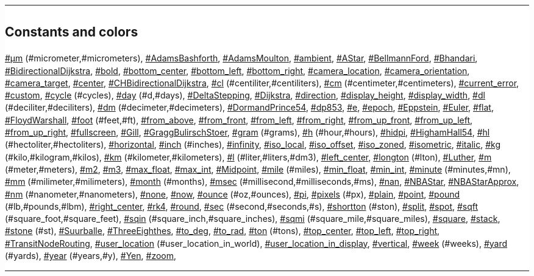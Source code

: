 ----

## Constants and colors
[#µm](UnitsAndConstants) (#micrometer,#micrometers), [#AdamsBashforth](UnitsAndConstants), [#AdamsMoulton](UnitsAndConstants), [#ambient](UnitsAndConstants), [#AStar](UnitsAndConstants), [#BellmannFord](UnitsAndConstants), [#Bhandari](UnitsAndConstants), [#BidirectionalDijkstra](UnitsAndConstants), [#bold](UnitsAndConstants), [#bottom_center](UnitsAndConstants), [#bottom_left](UnitsAndConstants), [#bottom_right](UnitsAndConstants), [#camera_location](UnitsAndConstants), [#camera_orientation](UnitsAndConstants), [#camera_target](UnitsAndConstants), [#center](UnitsAndConstants), [#CHBidirectionalDijkstra](UnitsAndConstants), [#cl](UnitsAndConstants) (#centiliter,#centiliters), [#cm](UnitsAndConstants) (#centimeter,#centimeters), [#current_error](UnitsAndConstants), [#custom](UnitsAndConstants), [#cycle](UnitsAndConstants) (#cycles), [#day](UnitsAndConstants) (#d,#days), [#DeltaStepping](UnitsAndConstants), [#Dijkstra](UnitsAndConstants), [#direction](UnitsAndConstants), [#display_height](UnitsAndConstants), [#display_width](UnitsAndConstants), [#dl](UnitsAndConstants) (#deciliter,#deciliters), [#dm](UnitsAndConstants) (#decimeter,#decimeters), [#DormandPrince54](UnitsAndConstants), [#dp853](UnitsAndConstants), [#e](UnitsAndConstants), [#epoch](UnitsAndConstants), [#Eppstein](UnitsAndConstants), [#Euler](UnitsAndConstants), [#flat](UnitsAndConstants), [#FloydWarshall](UnitsAndConstants), [#foot](UnitsAndConstants) (#feet,#ft), [#from_above](UnitsAndConstants), [#from_front](UnitsAndConstants), [#from_left](UnitsAndConstants), [#from_right](UnitsAndConstants), [#from_up_front](UnitsAndConstants), [#from_up_left](UnitsAndConstants), [#from_up_right](UnitsAndConstants), [#fullscreen](UnitsAndConstants), [#Gill](UnitsAndConstants), [#GraggBulirschStoer](UnitsAndConstants), [#gram](UnitsAndConstants) (#grams), [#h](UnitsAndConstants) (#hour,#hours), [#hidpi](UnitsAndConstants), [#HighamHall54](UnitsAndConstants), [#hl](UnitsAndConstants) (#hectoliter,#hectoliters), [#horizontal](UnitsAndConstants), [#inch](UnitsAndConstants) (#inches), [#infinity](UnitsAndConstants), [#iso_local](UnitsAndConstants), [#iso_offset](UnitsAndConstants), [#iso_zoned](UnitsAndConstants), [#isometric](UnitsAndConstants), [#italic](UnitsAndConstants), [#kg](UnitsAndConstants) (#kilo,#kilogram,#kilos), [#km](UnitsAndConstants) (#kilometer,#kilometers), [#l](UnitsAndConstants) (#liter,#liters,#dm3), [#left_center](UnitsAndConstants), [#longton](UnitsAndConstants) (#lton), [#Luther](UnitsAndConstants), [#m](UnitsAndConstants) (#meter,#meters), [#m2](UnitsAndConstants), [#m3](UnitsAndConstants), [#max_float](UnitsAndConstants), [#max_int](UnitsAndConstants), [#Midpoint](UnitsAndConstants), [#mile](UnitsAndConstants) (#miles), [#min_float](UnitsAndConstants), [#min_int](UnitsAndConstants), [#minute](UnitsAndConstants) (#minutes,#mn), [#mm](UnitsAndConstants) (#milimeter,#milimeters), [#month](UnitsAndConstants) (#months), [#msec](UnitsAndConstants) (#millisecond,#milliseconds,#ms), [#nan](UnitsAndConstants), [#NBAStar](UnitsAndConstants), [#NBAStarApprox](UnitsAndConstants), [#nm](UnitsAndConstants) (#nanometer,#nanometers), [#none](UnitsAndConstants), [#now](UnitsAndConstants), [#ounce](UnitsAndConstants) (#oz,#ounces), [#pi](UnitsAndConstants), [#pixels](UnitsAndConstants) (#px), [#plain](UnitsAndConstants), [#point](UnitsAndConstants), [#pound](UnitsAndConstants) (#lb,#pounds,#lbm), [#right_center](UnitsAndConstants), [#rk4](UnitsAndConstants), [#round](UnitsAndConstants), [#sec](UnitsAndConstants) (#second,#seconds,#s), [#shortton](UnitsAndConstants) (#ston), [#split](UnitsAndConstants), [#spot](UnitsAndConstants), [#sqft](UnitsAndConstants) (#square_foot,#square_feet), [#sqin](UnitsAndConstants) (#square_inch,#square_inches), [#sqmi](UnitsAndConstants) (#square_mile,#square_miles), [#square](UnitsAndConstants), [#stack](UnitsAndConstants), [#stone](UnitsAndConstants) (#st), [#Suurballe](UnitsAndConstants), [#ThreeEighthes](UnitsAndConstants), [#to_deg](UnitsAndConstants), [#to_rad](UnitsAndConstants), [#ton](UnitsAndConstants) (#tons), [#top_center](UnitsAndConstants), [#top_left](UnitsAndConstants), [#top_right](UnitsAndConstants), [#TransitNodeRouting](UnitsAndConstants), [#user_location](UnitsAndConstants) (#user_location_in_world), [#user_location_in_display](UnitsAndConstants), [#vertical](UnitsAndConstants), [#week](UnitsAndConstants) (#weeks), [#yard](UnitsAndConstants) (#yards), [#year](UnitsAndConstants) (#years,#y), [#Yen](UnitsAndConstants), [#zoom](UnitsAndConstants), 

----
